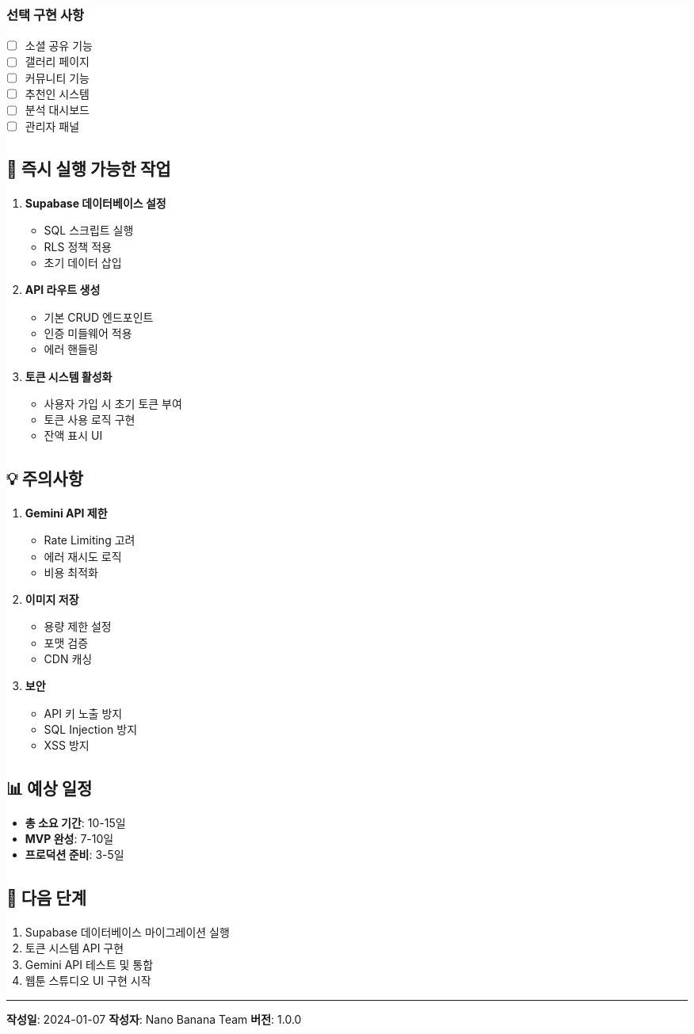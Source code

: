 ### 선택 구현 사항
- [ ] 소셜 공유 기능
- [ ] 갤러리 페이지
- [ ] 커뮤니티 기능
- [ ] 추천인 시스템
- [ ] 분석 대시보드
- [ ] 관리자 패널

## 🚀 즉시 실행 가능한 작업

1. **Supabase 데이터베이스 설정**
   - SQL 스크립트 실행
   - RLS 정책 적용
   - 초기 데이터 삽입

2. **API 라우트 생성**
   - 기본 CRUD 엔드포인트
   - 인증 미들웨어 적용
   - 에러 핸들링

3. **토큰 시스템 활성화**
   - 사용자 가입 시 초기 토큰 부여
   - 토큰 사용 로직 구현
   - 잔액 표시 UI

## 💡 주의사항

1. **Gemini API 제한**
   - Rate Limiting 고려
   - 에러 재시도 로직
   - 비용 최적화

2. **이미지 저장**
   - 용량 제한 설정
   - 포맷 검증
   - CDN 캐싱

3. **보안**
   - API 키 노출 방지
   - SQL Injection 방지
   - XSS 방지

## 📊 예상 일정

- **총 소요 기간**: 10-15일
- **MVP 완성**: 7-10일
- **프로덕션 준비**: 3-5일

## 🎯 다음 단계

1. Supabase 데이터베이스 마이그레이션 실행
2. 토큰 시스템 API 구현
3. Gemini API 테스트 및 통합
4. 웹툰 스튜디오 UI 구현 시작

---

**작성일**: 2024-01-07
**작성자**: Nano Banana Team
**버전**: 1.0.0